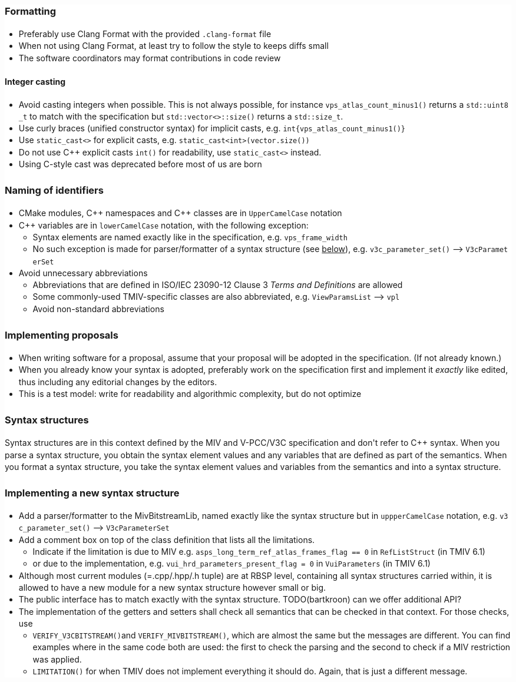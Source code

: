 ### Formatting

- Preferably use Clang Format with the provided `.clang-format` file
- When not using Clang Format, at least try to follow the style to keeps diffs small
- The software coordinators may format contributions in code review

#### Integer casting

- Avoid casting integers when possible. This is not always possible, for instance `vps_atlas_count_minus1()` returns a `std::uint8_t` to match with the specification but `std::vector<>::size()` returns a `std::size_t`.
- Use curly braces (unified constructor syntax) for implicit casts, e.g. `int{vps_atlas_count_minus1()}`
- Use `static_cast<>` for explicit casts, e.g. `static_cast<int>(vector.size())`
- Do not use C++ explicit casts `int()` for readability, use `static_cast<>` instead.
- Using C-style cast was deprecated before most of us are born

### Naming of identifiers

- CMake modules, C++ namespaces and C++ classes are in `UpperCamelCase` notation
- C++ variables are in `lowerCamelCase` notation, with the following exception:
  - Syntax elements are named exactly like in the specification, e.g. `vps_frame_width`
  - No such exception is made for parser/formatter of a syntax structure (see [below](#syntax-structures)), e.g. `v3c_parameter_set()` --> `V3cParameterSet`
- Avoid unnecessary abbreviations
  - Abbreviations that are defined in ISO/IEC 23090-12 Clause 3 _Terms and Definitions_ are allowed
  - Some commonly-used TMIV-specific classes are also abbreviated, e.g. `ViewParamsList` --> `vpl`
  - Avoid non-standard abbreviations

### Implementing proposals

- When writing software for a proposal, assume that your proposal will be adopted in the specification. (If not already known.)
- When you already know your syntax is adopted, preferably work on the specification first and implement it *exactly* like edited, thus including any editorial changes by the editors.
- This is a test model: write for readability and algorithmic complexity, but do not optimize

### Syntax structures

Syntax structures are in this context defined by the MIV and V-PCC/V3C specification and don't refer to C++ syntax. When you parse a syntax structure, you obtain the syntax element values and any variables that are defined as part of the semantics. When you format a syntax structure, you take the syntax element values and variables from the semantics and into a syntax structure.

### Implementing a new syntax structure

- Add a parser/formatter to the MivBitstreamLib, named exactly like the syntax structure but in `uppperCamelCase` notation, e.g. `v3c_parameter_set()` --> `V3cParameterSet`
- Add a comment box on top of the class definition that lists all the limitations.
  - Indicate if the limitation is due to MIV e.g. `asps_long_term_ref_atlas_frames_flag == 0` in `RefListStruct` (in TMIV 6.1)
  - or due to the implementation, e.g. `vui_hrd_parameters_present_flag = 0` in `VuiParameters` (in TMIV 6.1)
- Although most current modules (=.cpp/.hpp/.h tuple) are at RBSP level, containing all syntax structures carried within, it is allowed to have a new module for a new syntax structure however small or big.
- The public interface has to match exactly with the syntax structure. TODO(bartkroon) can we offer additional API?
- The implementation of the getters and setters shall check all semantics that can be checked in that context. For those checks, use
  - `VERIFY_V3CBITSTREAM()`and  `VERIFY_MIVBITSTREAM()`, which are almost the same but the messages are different. You can find examples where in the same code both are used: the first to check the parsing and the second to check if a MIV restriction was applied.
  - `LIMITATION()` for when TMIV does not implement everything it should do. Again, that is just a different message.